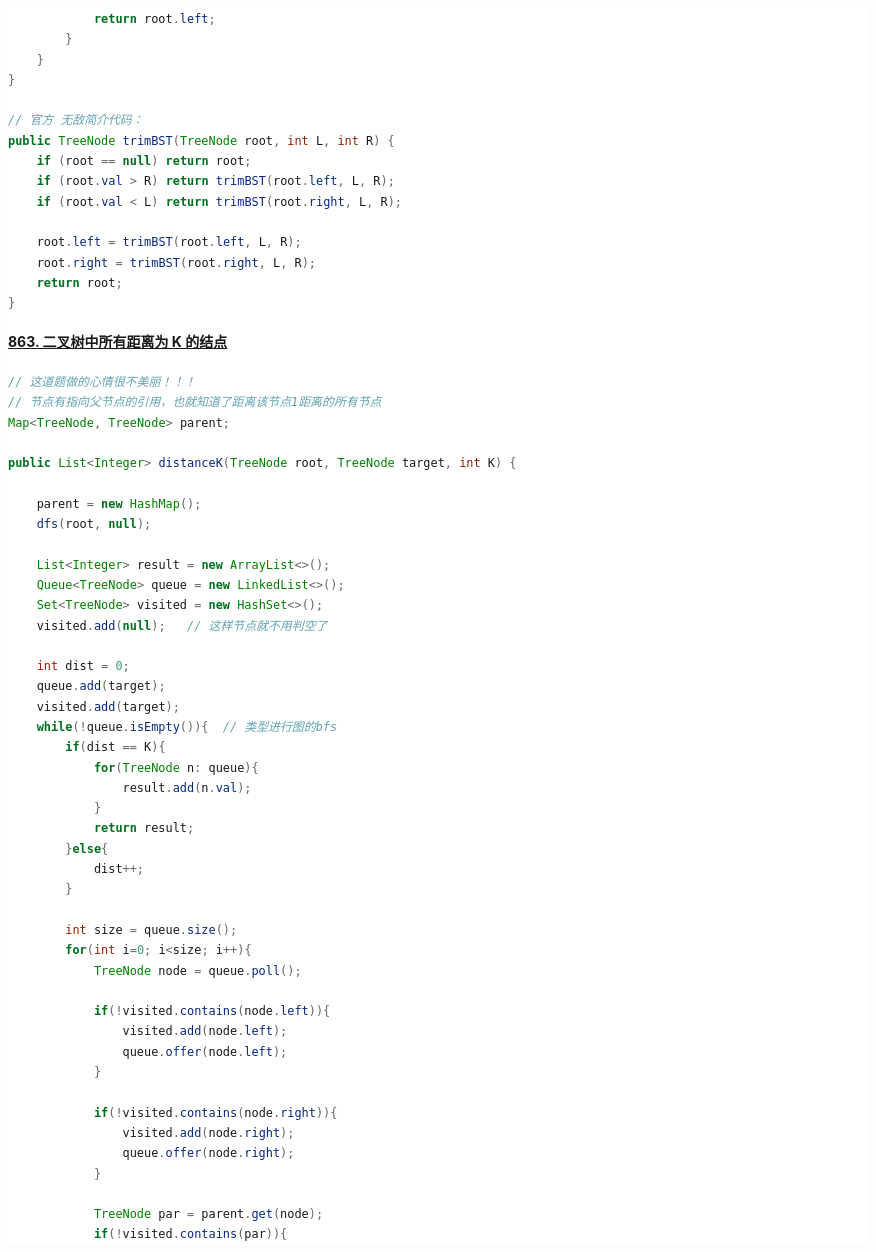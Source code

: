```java
            return root.left;
        }
    }
}

// 官方 无敌简介代码：
public TreeNode trimBST(TreeNode root, int L, int R) {
    if (root == null) return root;
    if (root.val > R) return trimBST(root.left, L, R);
    if (root.val < L) return trimBST(root.right, L, R);

    root.left = trimBST(root.left, L, R);
    root.right = trimBST(root.right, L, R);
    return root;
}
```

#### [863. 二叉树中所有距离为 K 的结点](https://leetcode-cn.com/problems/all-nodes-distance-k-in-binary-tree/)

```java
// 这道题做的心情很不美丽！！！
// 节点有指向父节点的引用，也就知道了距离该节点1距离的所有节点
Map<TreeNode, TreeNode> parent;

public List<Integer> distanceK(TreeNode root, TreeNode target, int K) {

    parent = new HashMap();
    dfs(root, null);

    List<Integer> result = new ArrayList<>();
    Queue<TreeNode> queue = new LinkedList<>();
    Set<TreeNode> visited = new HashSet<>();
    visited.add(null);   // 这样节点就不用判空了

    int dist = 0;
    queue.add(target);
    visited.add(target);
    while(!queue.isEmpty()){  // 类型进行图的bfs
        if(dist == K){
            for(TreeNode n: queue){
                result.add(n.val);
            }
            return result;
        }else{
            dist++;
        }

        int size = queue.size();
        for(int i=0; i<size; i++){
            TreeNode node = queue.poll();

            if(!visited.contains(node.left)){
                visited.add(node.left);
                queue.offer(node.left);
            }

            if(!visited.contains(node.right)){
                visited.add(node.right);
                queue.offer(node.right);
            }

            TreeNode par = parent.get(node);
            if(!visited.contains(par)){
```